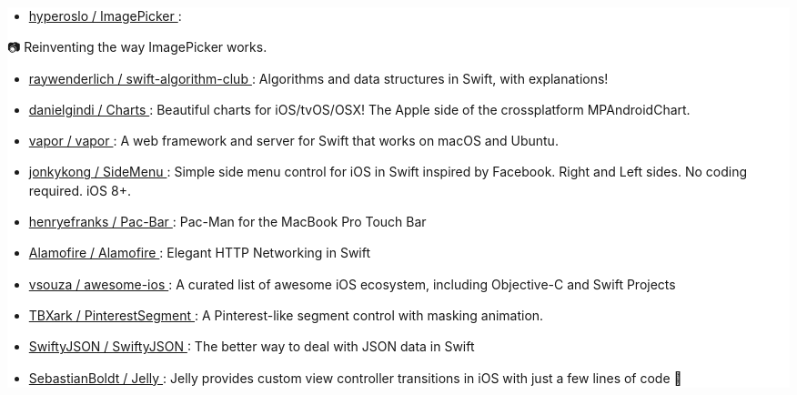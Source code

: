 * [
        hyperoslo / ImagePicker
](https://github.com/hyperoslo/ImagePicker): 
        
📷 Reinventing the way ImagePicker works.
      
* [
        raywenderlich / swift-algorithm-club
](https://github.com/raywenderlich/swift-algorithm-club): 
        Algorithms and data structures in Swift, with explanations!
      
* [
        danielgindi / Charts
](https://github.com/danielgindi/Charts): 
        Beautiful charts for iOS/tvOS/OSX! The Apple side of the crossplatform MPAndroidChart.
      
* [
        vapor / vapor
](https://github.com/vapor/vapor): 
        A web framework and server for Swift that works on macOS and Ubuntu.
      
* [
        jonkykong / SideMenu
](https://github.com/jonkykong/SideMenu): 
        Simple side menu control for iOS in Swift inspired by Facebook. Right and Left sides. No coding required. iOS 8+.
      
* [
        henryefranks / Pac-Bar
](https://github.com/henryefranks/Pac-Bar): 
        Pac-Man for the MacBook Pro Touch Bar
      
* [
        Alamofire / Alamofire
](https://github.com/Alamofire/Alamofire): 
        Elegant HTTP Networking in Swift
      
* [
        vsouza / awesome-ios
](https://github.com/vsouza/awesome-ios): 
        A curated list of awesome iOS ecosystem, including Objective-C and Swift Projects 
      
* [
        TBXark / PinterestSegment
](https://github.com/TBXark/PinterestSegment): 
        A Pinterest-like segment control with masking animation.
      
* [
        SwiftyJSON / SwiftyJSON
](https://github.com/SwiftyJSON/SwiftyJSON): 
        The better way to deal with JSON data in Swift
      
* [
        SebastianBoldt / Jelly
](https://github.com/SebastianBoldt/Jelly): 
        Jelly provides custom view controller transitions in iOS with just a few lines of code 💪

